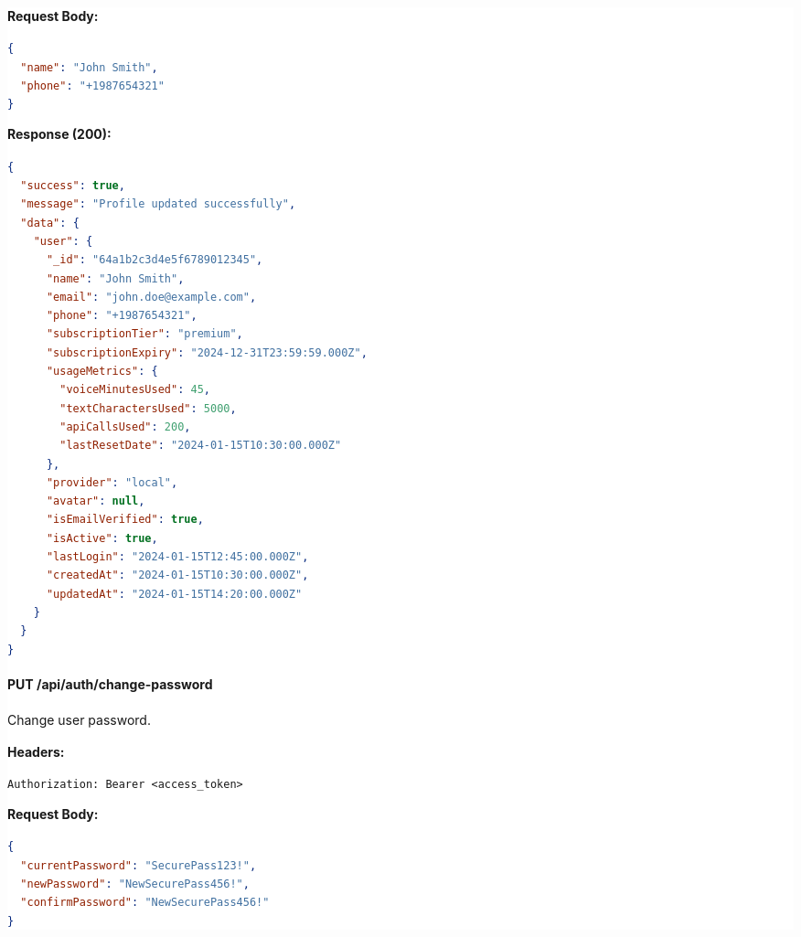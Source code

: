 **Request Body:**
```json
{
  "name": "John Smith",
  "phone": "+1987654321"
}
```

**Response (200):**
```json
{
  "success": true,
  "message": "Profile updated successfully",
  "data": {
    "user": {
      "_id": "64a1b2c3d4e5f6789012345",
      "name": "John Smith",
      "email": "john.doe@example.com",
      "phone": "+1987654321",
      "subscriptionTier": "premium",
      "subscriptionExpiry": "2024-12-31T23:59:59.000Z",
      "usageMetrics": {
        "voiceMinutesUsed": 45,
        "textCharactersUsed": 5000,
        "apiCallsUsed": 200,
        "lastResetDate": "2024-01-15T10:30:00.000Z"
      },
      "provider": "local",
      "avatar": null,
      "isEmailVerified": true,
      "isActive": true,
      "lastLogin": "2024-01-15T12:45:00.000Z",
      "createdAt": "2024-01-15T10:30:00.000Z",
      "updatedAt": "2024-01-15T14:20:00.000Z"
    }
  }
}
```

#### PUT /api/auth/change-password
Change user password.

**Headers:**
```
Authorization: Bearer <access_token>
```

**Request Body:**
```json
{
  "currentPassword": "SecurePass123!",
  "newPassword": "NewSecurePass456!",
  "confirmPassword": "NewSecurePass456!"
}
```

